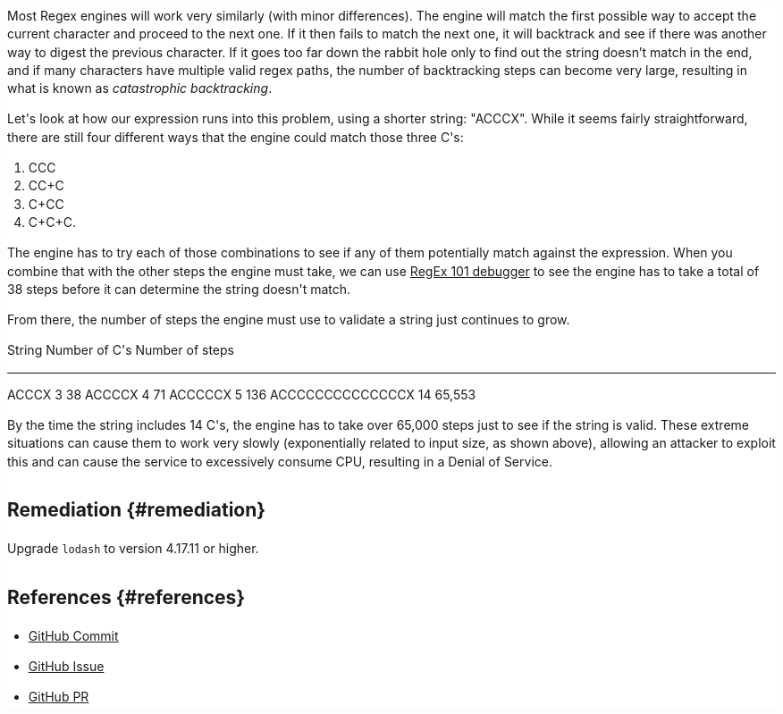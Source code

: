 Most Regex engines will work very similarly (with minor differences).
The engine will match the first possible way to accept the current
character and proceed to the next one. If it then fails to match the
next one, it will backtrack and see if there was another way to digest
the previous character. If it goes too far down the rabbit hole only to
find out the string doesn’t match in the end, and if many characters
have multiple valid regex paths, the number of backtracking steps can
become very large, resulting in what is known as *catastrophic
backtracking*.

Let's look at how our expression runs into this problem, using a shorter
string: "ACCCX". While it seems fairly straightforward, there are still
four different ways that the engine could match those three C's:

1.  CCC
2.  CC+C
3.  C+CC
4.  C+C+C.

The engine has to try each of those combinations to see if any of them
potentially match against the expression. When you combine that with the
other steps the engine must take, we can use [RegEx 101
debugger](https://regex101.com/debugger) to see the engine has to take a
total of 38 steps before it can determine the string doesn't match.

From there, the number of steps the engine must use to validate a string
just continues to grow.

  String             Number of C's   Number of steps
  ------------------ --------------- -----------------
  ACCCX              3               38
  ACCCCX             4               71
  ACCCCCX            5               136
  ACCCCCCCCCCCCCCX   14              65,553

By the time the string includes 14 C's, the engine has to take over
65,000 steps just to see if the string is valid. These extreme
situations can cause them to work very slowly (exponentially related to
input size, as shown above), allowing an attacker to exploit this and
can cause the service to excessively consume CPU, resulting in a Denial
of Service.

Remediation {#remediation}
-----------

Upgrade `lodash` to version 4.17.11 or higher.

References {#references}
----------

-   [GitHub
    Commit](https://github.com/lodash/lodash/commit/5c08f18d365b64063bfbfa686cbb97cdd6267347)

-   [GitHub Issue](https://github.com/lodash/lodash/issues/3359)

-   [GitHub PR](https://github.com/lodash/lodash/pull/4450)
